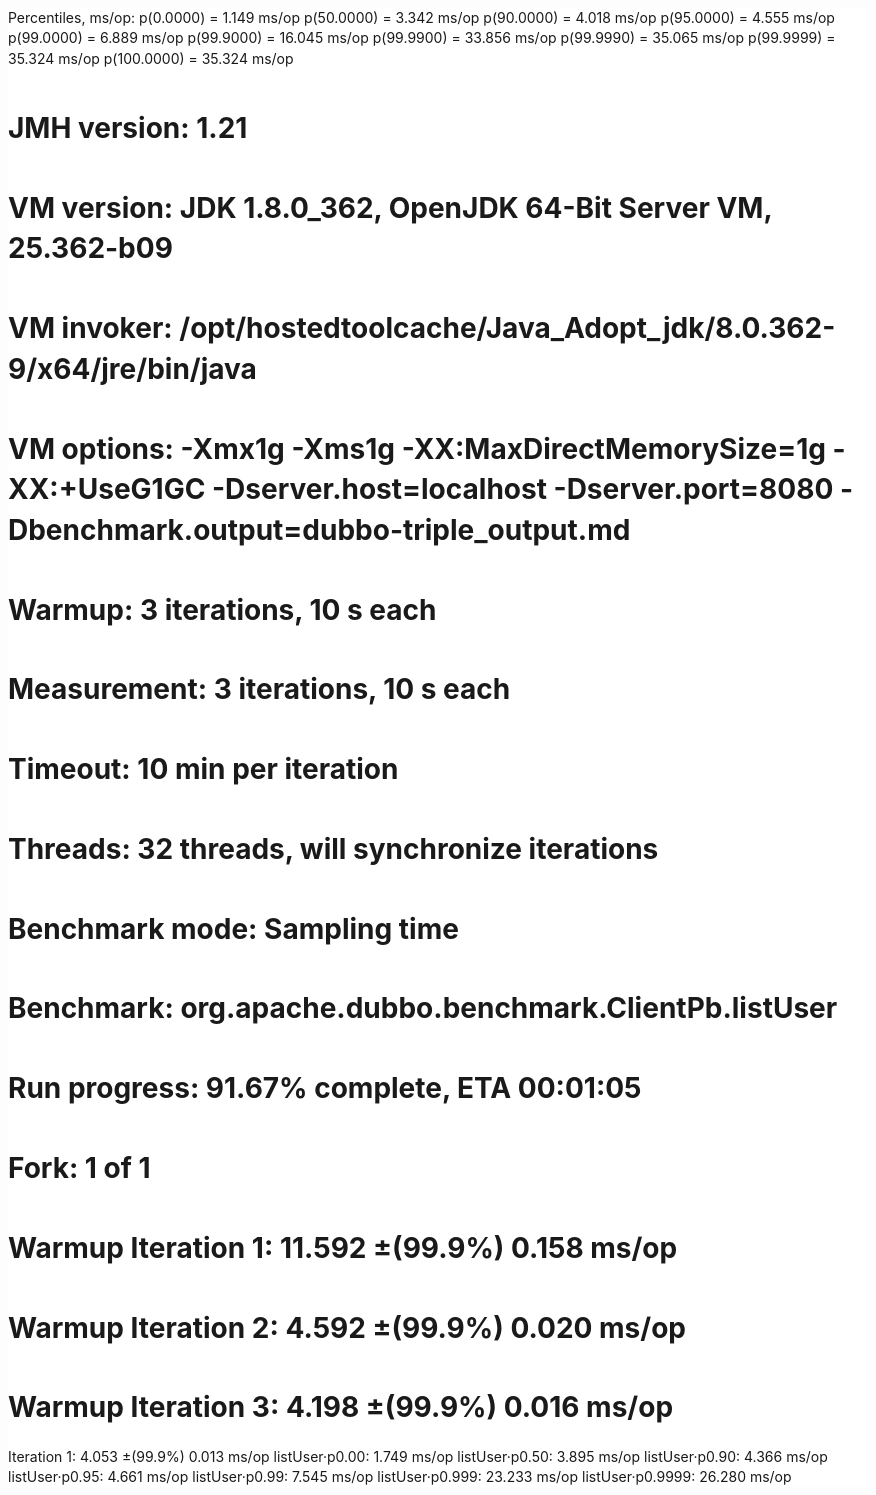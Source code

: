   Percentiles, ms/op:
      p(0.0000) =      1.149 ms/op
     p(50.0000) =      3.342 ms/op
     p(90.0000) =      4.018 ms/op
     p(95.0000) =      4.555 ms/op
     p(99.0000) =      6.889 ms/op
     p(99.9000) =     16.045 ms/op
     p(99.9900) =     33.856 ms/op
     p(99.9990) =     35.065 ms/op
     p(99.9999) =     35.324 ms/op
    p(100.0000) =     35.324 ms/op


# JMH version: 1.21
# VM version: JDK 1.8.0_362, OpenJDK 64-Bit Server VM, 25.362-b09
# VM invoker: /opt/hostedtoolcache/Java_Adopt_jdk/8.0.362-9/x64/jre/bin/java
# VM options: -Xmx1g -Xms1g -XX:MaxDirectMemorySize=1g -XX:+UseG1GC -Dserver.host=localhost -Dserver.port=8080 -Dbenchmark.output=dubbo-triple_output.md
# Warmup: 3 iterations, 10 s each
# Measurement: 3 iterations, 10 s each
# Timeout: 10 min per iteration
# Threads: 32 threads, will synchronize iterations
# Benchmark mode: Sampling time
# Benchmark: org.apache.dubbo.benchmark.ClientPb.listUser

# Run progress: 91.67% complete, ETA 00:01:05
# Fork: 1 of 1
# Warmup Iteration   1: 11.592 ±(99.9%) 0.158 ms/op
# Warmup Iteration   2: 4.592 ±(99.9%) 0.020 ms/op
# Warmup Iteration   3: 4.198 ±(99.9%) 0.016 ms/op
Iteration   1: 4.053 ±(99.9%) 0.013 ms/op
                 listUser·p0.00:   1.749 ms/op
                 listUser·p0.50:   3.895 ms/op
                 listUser·p0.90:   4.366 ms/op
                 listUser·p0.95:   4.661 ms/op
                 listUser·p0.99:   7.545 ms/op
                 listUser·p0.999:  23.233 ms/op
                 listUser·p0.9999: 26.280 ms/op